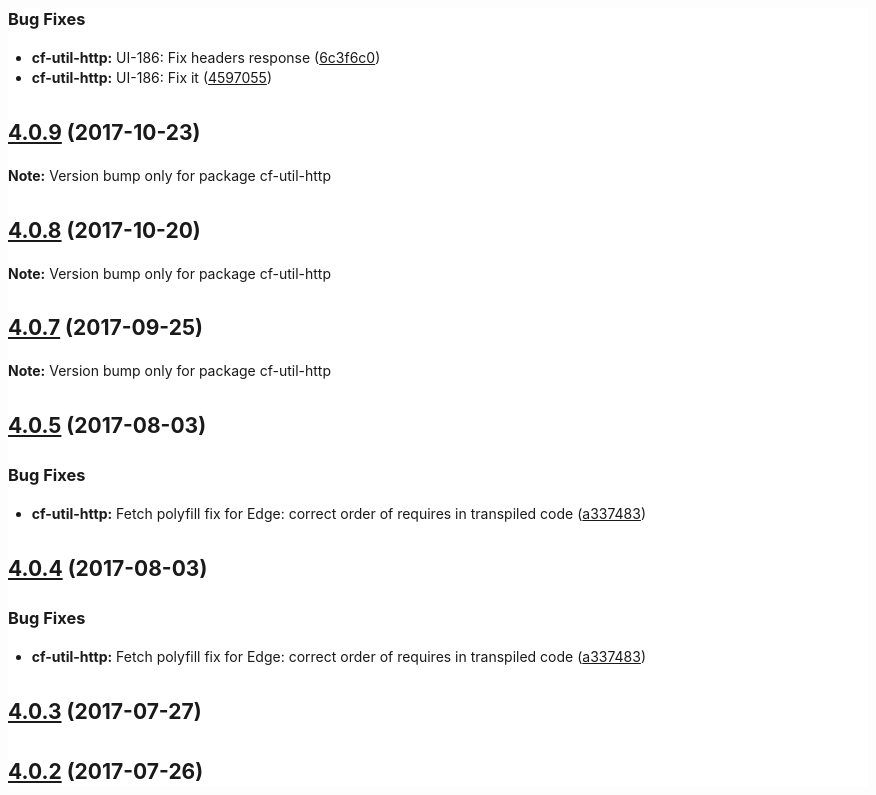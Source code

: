 ### Bug Fixes

* **cf-util-http:** UI-186: Fix headers response
([6c3f6c0](http://stash.cfops.it:7999/www/cf-ux/commits/6c3f6c0))
* **cf-util-http:** UI-186: Fix it
([4597055](http://stash.cfops.it:7999/www/cf-ux/commits/4597055))

<a name="4.0.9"></a>

## [4.0.9](http://stash.cfops.it:7999/www/cf-ux/compare/cf-util-http@4.0.8...cf-util-http@4.0.9) (2017-10-23)

**Note:** Version bump only for package cf-util-http

<a name="4.0.8"></a>

## [4.0.8](http://stash.cfops.it:7999/www/cf-ux/compare/cf-util-http@4.0.7...cf-util-http@4.0.8) (2017-10-20)

**Note:** Version bump only for package cf-util-http

<a name="4.0.7"></a>

## [4.0.7](http://stash.cfops.it:7999/www/cf-ux/compare/cf-util-http@4.0.6...cf-util-http@4.0.7) (2017-09-25)

**Note:** Version bump only for package cf-util-http

<a name="4.0.5"></a>

## [4.0.5](https://github.com/cloudflare/cf-ui/compare/cf-util-http@4.0.3...cf-util-http@4.0.5) (2017-08-03)

### Bug Fixes

* **cf-util-http:** Fetch polyfill fix for Edge: correct order of requires in
transpiled code
([a337483](https://github.com/cloudflare/cf-ui/commit/a337483))

<a name="4.0.4"></a>

## [4.0.4](https://github.com/sejoker/cf-ui/compare/cf-util-http@4.0.3...cf-util-http@4.0.4) (2017-08-03)

### Bug Fixes

* **cf-util-http:** Fetch polyfill fix for Edge: correct order of requires in
transpiled code ([a337483](https://github.com/sejoker/cf-ui/commit/a337483))

<a name="4.0.3"></a>

## [4.0.3](https://github.com/cloudflare/cf-ui/compare/cf-util-http@4.0.1...cf-util-http@4.0.3) (2017-07-27)

<a name="4.0.2"></a>

## [4.0.2](https://github.com/koddsson/cf-ui/compare/cf-util-http@4.0.1...cf-util-http@4.0.2) (2017-07-26)
